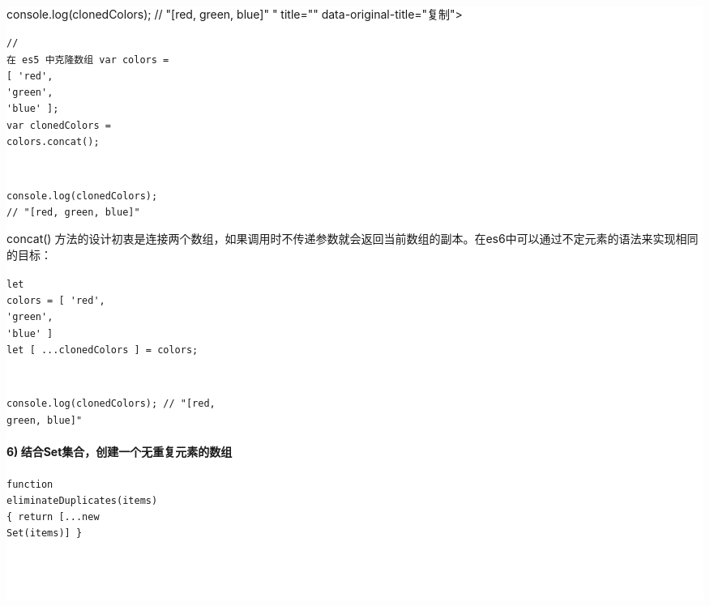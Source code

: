 console.log(clonedColors);  // &quot;[red, green, blue]&quot;
" title="" data-original-title="&#x590D;&#x5236;"></span> <span type="button" class="saveToNote code-tool" data-toggle="tooltip" data-placement="top" title="" data-original-title="&#x653E;&#x8FDB;&#x7B14;&#x8BB0;"></span></div></div><pre class="hljs javascript"><code><span class="hljs-comment">// &#x5728; es5 &#x4E2D;&#x514B;&#x9686;&#x6570;&#x7EC4;</span>
<span class="hljs-keyword">var</span> colors = [ <span class="hljs-string">&apos;red&apos;</span>, <span class="hljs-string">&apos;green&apos;</span>, <span class="hljs-string">&apos;blue&apos;</span> ];
<span class="hljs-keyword">var</span> clonedColors = colors.concat();

<span class="hljs-built_in">console</span>.log(clonedColors);  <span class="hljs-comment">// &quot;[red, green, blue]&quot;</span>
</code></pre><p>concat() &#x65B9;&#x6CD5;&#x7684;&#x8BBE;&#x8BA1;&#x521D;&#x8877;&#x662F;&#x8FDE;&#x63A5;&#x4E24;&#x4E2A;&#x6570;&#x7EC4;&#xFF0C;&#x5982;&#x679C;&#x8C03;&#x7528;&#x65F6;&#x4E0D;&#x4F20;&#x9012;&#x53C2;&#x6570;&#x5C31;&#x4F1A;&#x8FD4;&#x56DE;&#x5F53;&#x524D;&#x6570;&#x7EC4;&#x7684;&#x526F;&#x672C;&#x3002;&#x5728;es6&#x4E2D;&#x53EF;&#x4EE5;&#x901A;&#x8FC7;&#x4E0D;&#x5B9A;&#x5143;&#x7D20;&#x7684;&#x8BED;&#x6CD5;&#x6765;&#x5B9E;&#x73B0;&#x76F8;&#x540C;&#x7684;&#x76EE;&#x6807;&#xFF1A;</p><div class="widget-codetool" style="display:none"><div class="widget-codetool--inner"><span class="selectCode code-tool" data-toggle="tooltip" data-placement="top" title="" data-original-title="&#x5168;&#x9009;"></span> <span type="button" class="copyCode code-tool" data-toggle="tooltip" data-placement="top" data-clipboard-text="let colors = [ &apos;red&apos;, &apos;green&apos;, &apos;blue&apos; ]
let [ ...clonedColors ] = colors;

console.log(clonedColors);  // &quot;[red, green, blue]&quot;
" title="" data-original-title="&#x590D;&#x5236;"></span> <span type="button" class="saveToNote code-tool" data-toggle="tooltip" data-placement="top" title="" data-original-title="&#x653E;&#x8FDB;&#x7B14;&#x8BB0;"></span></div></div><pre class="hljs clean"><code><span class="hljs-keyword">let</span> colors = [ <span class="hljs-string">&apos;red&apos;</span>, <span class="hljs-string">&apos;green&apos;</span>, <span class="hljs-string">&apos;blue&apos;</span> ]
<span class="hljs-keyword">let</span> [ ...clonedColors ] = colors;

console.log(clonedColors);  <span class="hljs-comment">// &quot;[red, green, blue]&quot;</span>
</code></pre><h4>6) &#x7ED3;&#x5408;Set&#x96C6;&#x5408;&#xFF0C;&#x521B;&#x5EFA;&#x4E00;&#x4E2A;&#x65E0;&#x91CD;&#x590D;&#x5143;&#x7D20;&#x7684;&#x6570;&#x7EC4;</h4><div class="widget-codetool" style="display:none"><div class="widget-codetool--inner"><span class="selectCode code-tool" data-toggle="tooltip" data-placement="top" title="" data-original-title="&#x5168;&#x9009;"></span> <span type="button" class="copyCode code-tool" data-toggle="tooltip" data-placement="top" data-clipboard-text="function eliminateDuplicates(items) {
    return [...new Set(items)]
}

let numbers = [1, 2, 3, 3, 3, 4, 5];
let noDuplicates = eliminateDuplicates(numbers );
console.log(noDuplicates );  // [1,2,3,4,5]
" title="" data-original-title="&#x590D;&#x5236;"></span> <span type="button" class="saveToNote code-tool" data-toggle="tooltip" data-placement="top" title="" data-original-title="&#x653E;&#x8FDB;&#x7B14;&#x8BB0;"></span></div></div><pre class="hljs javascript"><code><span class="hljs-function"><span class="hljs-keyword">function</span> <span class="hljs-title">eliminateDuplicates</span>(<span class="hljs-params">items</span>) </span>{
    <span class="hljs-keyword">return</span> [...new <span class="hljs-built_in">Set</span>(items)]
}
